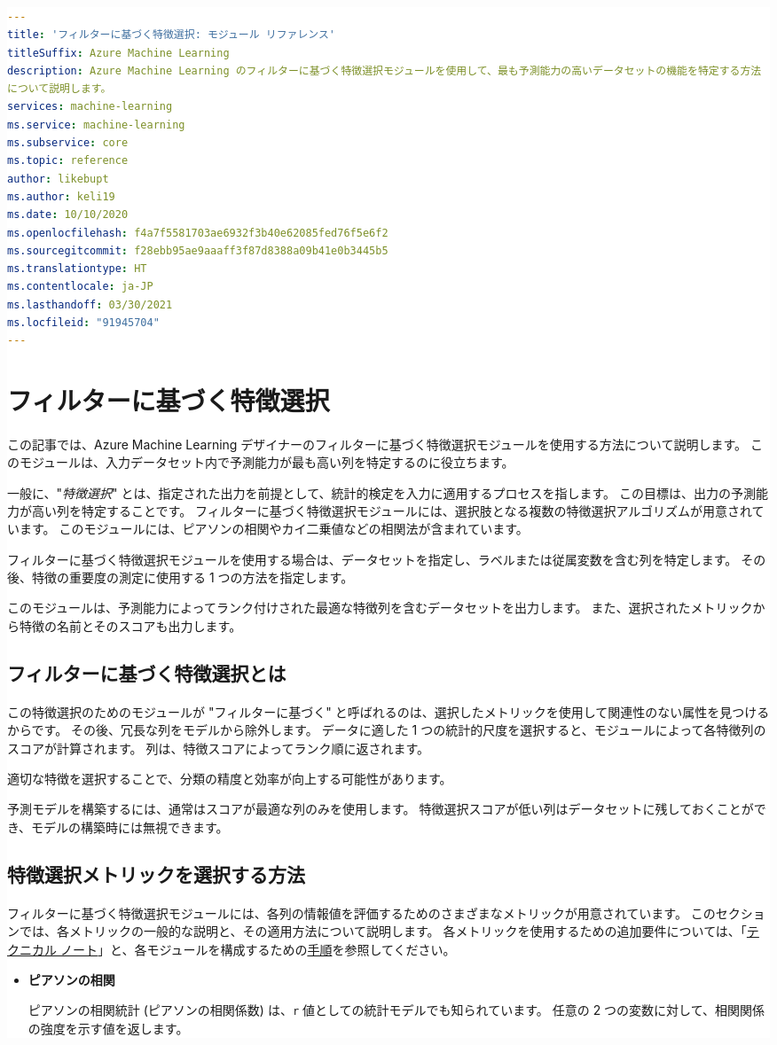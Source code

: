 ```yaml
---
title: 'フィルターに基づく特徴選択: モジュール リファレンス'
titleSuffix: Azure Machine Learning
description: Azure Machine Learning のフィルターに基づく特徴選択モジュールを使用して、最も予測能力の高いデータセットの機能を特定する方法について説明します。
services: machine-learning
ms.service: machine-learning
ms.subservice: core
ms.topic: reference
author: likebupt
ms.author: keli19
ms.date: 10/10/2020
ms.openlocfilehash: f4a7f5581703ae6932f3b40e62085fed76f5e6f2
ms.sourcegitcommit: f28ebb95ae9aaaff3f87d8388a09b41e0b3445b5
ms.translationtype: HT
ms.contentlocale: ja-JP
ms.lasthandoff: 03/30/2021
ms.locfileid: "91945704"
---
```

# <a name="filter-based-feature-selection"></a>フィルターに基づく特徴選択

この記事では、Azure Machine Learning デザイナーのフィルターに基づく特徴選択モジュールを使用する方法について説明します。 このモジュールは、入力データセット内で予測能力が最も高い列を特定するのに役立ちます。 

一般に、"*特徴選択*" とは、指定された出力を前提として、統計的検定を入力に適用するプロセスを指します。 この目標は、出力の予測能力が高い列を特定することです。 フィルターに基づく特徴選択モジュールには、選択肢となる複数の特徴選択アルゴリズムが用意されています。 このモジュールには、ピアソンの相関やカイ二乗値などの相関法が含まれています。 

フィルターに基づく特徴選択モジュールを使用する場合は、データセットを指定し、ラベルまたは従属変数を含む列を特定します。 その後、特徴の重要度の測定に使用する 1 つの方法を指定します。

このモジュールは、予測能力によってランク付けされた最適な特徴列を含むデータセットを出力します。 また、選択されたメトリックから特徴の名前とそのスコアも出力します。  

## <a name="what-filter-based-feature-selection-is"></a>フィルターに基づく特徴選択とは  

この特徴選択のためのモジュールが "フィルターに基づく" と呼ばれるのは、選択したメトリックを使用して関連性のない属性を見つけるからです。 その後、冗長な列をモデルから除外します。 データに適した 1 つの統計的尺度を選択すると、モジュールによって各特徴列のスコアが計算されます。 列は、特徴スコアによってランク順に返されます。 

適切な特徴を選択することで、分類の精度と効率が向上する可能性があります。 

予測モデルを構築するには、通常はスコアが最適な列のみを使用します。 特徴選択スコアが低い列はデータセットに残しておくことができ、モデルの構築時には無視できます。  

## <a name="how-to-choose-a-feature-selection-metric"></a>特徴選択メトリックを選択する方法

フィルターに基づく特徴選択モジュールには、各列の情報値を評価するためのさまざまなメトリックが用意されています。 このセクションでは、各メトリックの一般的な説明と、その適用方法について説明します。 各メトリックを使用するための追加要件については、「[テクニカル ノート](#technical-notes)」と、各モジュールを構成するための[手順](#how-to-configure-filter-based-feature-selection)を参照してください。

-   **ピアソンの相関**  

    ピアソンの相関統計 (ピアソンの相関係数) は、`r` 値としての統計モデルでも知られています。 任意の 2 つの変数に対して、相関関係の強度を示す値を返します。
